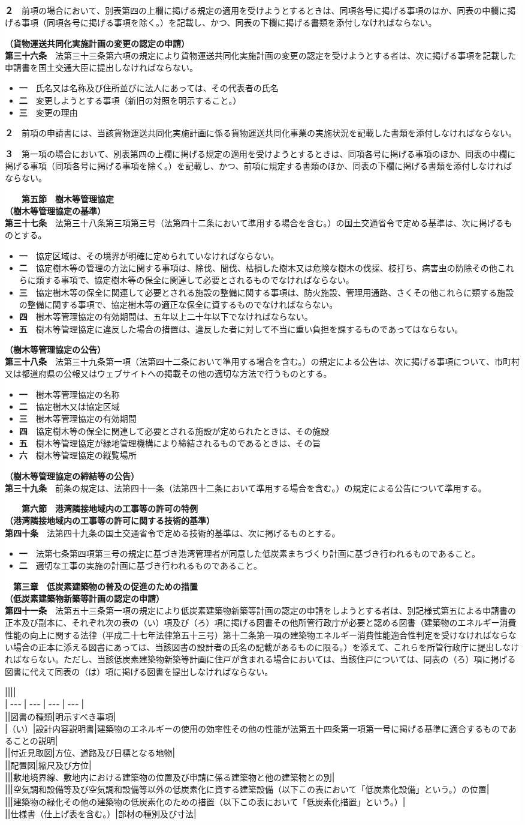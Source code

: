 **２**　前項の場合において、別表第四の上欄に掲げる規定の適用を受けようとするときは、同項各号に掲げる事項のほか、同表の中欄に掲げる事項（同項各号に掲げる事項を除く。）を記載し、かつ、同表の下欄に掲げる書類を添付しなければならない。  
  
**（貨物運送共同化実施計画の変更の認定の申請）**  
**第三十六条**　法第三十三条第六項の規定により貨物運送共同化実施計画の変更の認定を受けようとする者は、次に掲げる事項を記載した申請書を国土交通大臣に提出しなければならない。  
* **一**　氏名又は名称及び住所並びに法人にあっては、その代表者の氏名  
* **二**　変更しようとする事項（新旧の対照を明示すること。）  
* **三**　変更の理由  
  
**２**　前項の申請書には、当該貨物運送共同化実施計画に係る貨物運送共同化事業の実施状況を記載した書類を添付しなければならない。  
  
**３**　第一項の場合において、別表第四の上欄に掲げる規定の適用を受けようとするときは、同項各号に掲げる事項のほか、同表の中欄に掲げる事項（同項各号に掲げる事項を除く。）を記載し、かつ、前項に規定する書類のほか、同表の下欄に掲げる書類を添付しなければならない。  
  
&emsp;&emsp;**第五節　樹木等管理協定**  
**（樹木等管理協定の基準）**  
**第三十七条**　法第三十八条第三項第三号（法第四十二条において準用する場合を含む。）の国土交通省令で定める基準は、次に掲げるものとする。  
* **一**　協定区域は、その境界が明確に定められていなければならない。  
* **二**　協定樹木等の管理の方法に関する事項は、除伐、間伐、枯損した樹木又は危険な樹木の伐採、枝打ち、病害虫の防除その他これらに類する事項で、協定樹木等の保全に関連して必要とされるものでなければならない。  
* **三**　協定樹木等の保全に関連して必要とされる施設の整備に関する事項は、防火施設、管理用通路、さくその他これらに類する施設の整備に関する事項で、協定樹木等の適正な保全に資するものでなければならない。  
* **四**　樹木等管理協定の有効期間は、五年以上二十年以下でなければならない。  
* **五**　樹木等管理協定に違反した場合の措置は、違反した者に対して不当に重い負担を課するものであってはならない。  
  
**（樹木等管理協定の公告）**  
**第三十八条**　法第三十九条第一項（法第四十二条において準用する場合を含む。）の規定による公告は、次に掲げる事項について、市町村又は都道府県の公報又はウェブサイトへの掲載その他の適切な方法で行うものとする。  
* **一**　樹木等管理協定の名称  
* **二**　協定樹木又は協定区域  
* **三**　樹木等管理協定の有効期間  
* **四**　協定樹木等の保全に関連して必要とされる施設が定められたときは、その施設  
* **五**　樹木等管理協定が緑地管理機構により締結されるものであるときは、その旨  
* **六**　樹木等管理協定の縦覧場所  
  
**（樹木等管理協定の締結等の公告）**  
**第三十九条**　前条の規定は、法第四十一条（法第四十二条において準用する場合を含む。）の規定による公告について準用する。  
  
&emsp;&emsp;**第六節　港湾隣接地域内の工事等の許可の特例**  
**（港湾隣接地域内の工事等の許可に関する技術的基準）**  
**第四十条**　法第四十九条の国土交通省令で定める技術的基準は、次に掲げるものとする。  
* **一**　法第七条第四項第三号の規定に基づき港湾管理者が同意した低炭素まちづくり計画に基づき行われるものであること。  
* **二**　適切な工事の実施の計画に基づき行われるものであること。  
  
&emsp;**第三章　低炭素建築物の普及の促進のための措置**  
**（低炭素建築物新築等計画の認定の申請）**  
**第四十一条**　法第五十三条第一項の規定により低炭素建築物新築等計画の認定の申請をしようとする者は、別記様式第五による申請書の正本及び副本に、それぞれ次の表の（い）項及び（ろ）項に掲げる図書その他所管行政庁が必要と認める図書（建築物のエネルギー消費性能の向上に関する法律（平成二十七年法律第五十三号）第十二条第一項の建築物エネルギー消費性能適合性判定を受けなければならない場合の正本に添える図書にあっては、当該図書の設計者の氏名の記載があるものに限る。）を添えて、これらを所管行政庁に提出しなければならない。ただし、当該低炭素建築物新築等計画に住戸が含まれる場合においては、当該住戸については、同表の（ろ）項に掲げる図書に代えて同表の（は）項に掲げる図書を提出しなければならない。  

||||  
| --- | --- | --- | --- |  
||図書の種類|明示すべき事項|  
|（い）|設計内容説明書|建築物のエネルギーの使用の効率性その他の性能が法第五十四条第一項第一号に掲げる基準に適合するものであることの説明|  
||付近見取図|方位、道路及び目標となる地物|  
||配置図|縮尺及び方位|  
|||敷地境界線、敷地内における建築物の位置及び申請に係る建築物と他の建築物との別|  
|||空気調和設備等及び空気調和設備等以外の低炭素化に資する建築設備（以下この表において「低炭素化設備」という。）の位置|  
|||建築物の緑化その他の建築物の低炭素化のための措置（以下この表において「低炭素化措置」という。）|  
||仕様書（仕上げ表を含む。）|部材の種別及び寸法|  